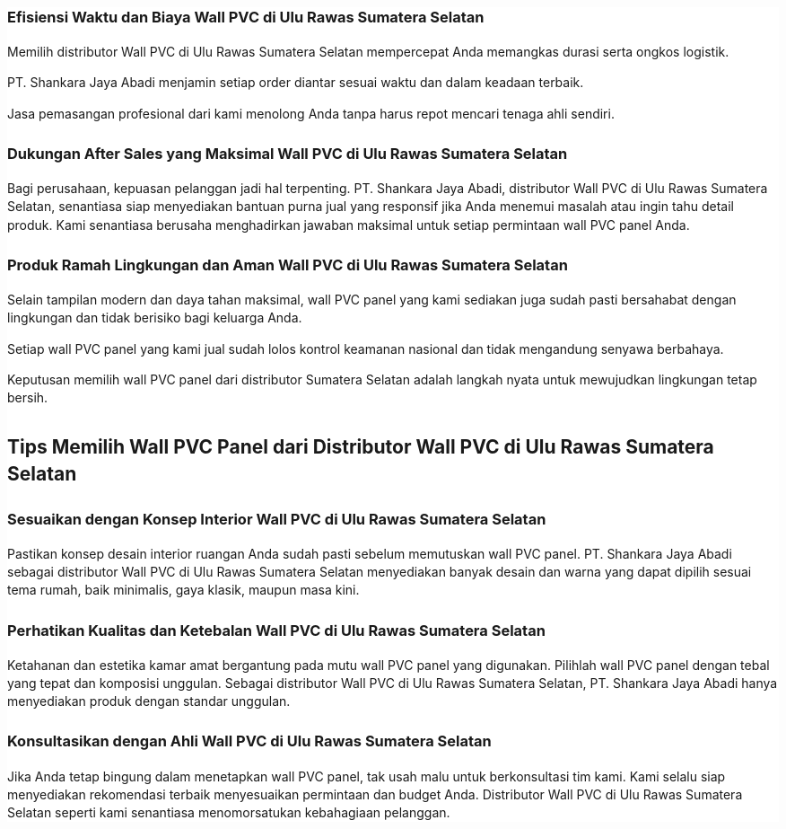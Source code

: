 ### Efisiensi Waktu dan Biaya Wall PVC di Ulu Rawas Sumatera Selatan

Memilih distributor Wall PVC di Ulu Rawas Sumatera Selatan mempercepat Anda memangkas durasi serta ongkos logistik.

PT. Shankara Jaya Abadi menjamin setiap order diantar sesuai waktu dan dalam keadaan terbaik.

Jasa pemasangan profesional dari kami menolong Anda tanpa harus repot mencari tenaga ahli sendiri.

### Dukungan After Sales yang Maksimal Wall PVC di Ulu Rawas Sumatera Selatan

Bagi perusahaan, kepuasan pelanggan jadi hal terpenting. PT. Shankara Jaya Abadi, distributor Wall PVC di Ulu Rawas Sumatera Selatan, senantiasa siap menyediakan bantuan purna jual yang responsif jika Anda menemui masalah atau ingin tahu detail produk. Kami senantiasa berusaha menghadirkan jawaban maksimal untuk setiap permintaan wall PVC panel Anda.

### Produk Ramah Lingkungan dan Aman Wall PVC di Ulu Rawas Sumatera Selatan

Selain tampilan modern dan daya tahan maksimal, wall PVC panel yang kami sediakan juga sudah pasti bersahabat dengan lingkungan dan tidak berisiko bagi keluarga Anda.

Setiap wall PVC panel yang kami jual sudah lolos kontrol keamanan nasional dan tidak mengandung senyawa berbahaya.

Keputusan memilih wall PVC panel dari distributor Sumatera Selatan adalah langkah nyata untuk mewujudkan lingkungan tetap bersih.

## Tips Memilih Wall PVC Panel dari Distributor Wall PVC di Ulu Rawas Sumatera Selatan

### Sesuaikan dengan Konsep Interior Wall PVC di Ulu Rawas Sumatera Selatan

Pastikan konsep desain interior ruangan Anda sudah pasti sebelum memutuskan wall PVC panel. PT. Shankara Jaya Abadi sebagai distributor Wall PVC di Ulu Rawas Sumatera Selatan menyediakan banyak desain dan warna yang dapat dipilih sesuai tema rumah, baik minimalis, gaya klasik, maupun masa kini.

### Perhatikan Kualitas dan Ketebalan Wall PVC di Ulu Rawas Sumatera Selatan

Ketahanan dan estetika kamar amat bergantung pada mutu wall PVC panel yang digunakan. Pilihlah wall PVC panel dengan tebal yang tepat dan komposisi unggulan. Sebagai distributor Wall PVC di Ulu Rawas Sumatera Selatan, PT. Shankara Jaya Abadi hanya menyediakan produk dengan standar unggulan.

### Konsultasikan dengan Ahli Wall PVC di Ulu Rawas Sumatera Selatan

Jika Anda tetap bingung dalam menetapkan wall PVC panel, tak usah malu untuk berkonsultasi tim kami. Kami selalu siap menyediakan rekomendasi terbaik menyesuaikan permintaan dan budget Anda. Distributor Wall PVC di Ulu Rawas Sumatera Selatan seperti kami senantiasa menomorsatukan kebahagiaan pelanggan.
